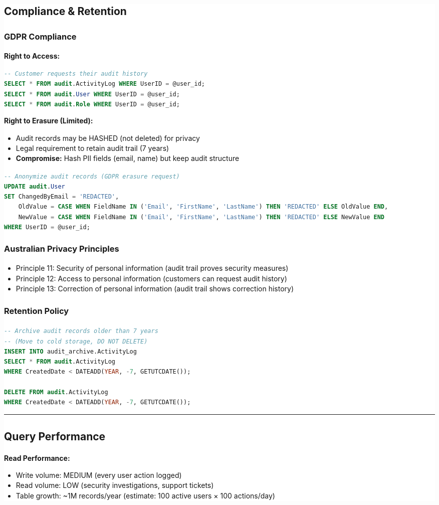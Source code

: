 
## Compliance & Retention

### **GDPR Compliance**

**Right to Access:**
```sql
-- Customer requests their audit history
SELECT * FROM audit.ActivityLog WHERE UserID = @user_id;
SELECT * FROM audit.User WHERE UserID = @user_id;
SELECT * FROM audit.Role WHERE UserID = @user_id;
```

**Right to Erasure (Limited):**
- Audit records may be HASHED (not deleted) for privacy
- Legal requirement to retain audit trail (7 years)
- **Compromise:** Hash PII fields (email, name) but keep audit structure

```sql
-- Anonymize audit records (GDPR erasure request)
UPDATE audit.User 
SET ChangedByEmail = 'REDACTED',
    OldValue = CASE WHEN FieldName IN ('Email', 'FirstName', 'LastName') THEN 'REDACTED' ELSE OldValue END,
    NewValue = CASE WHEN FieldName IN ('Email', 'FirstName', 'LastName') THEN 'REDACTED' ELSE NewValue END
WHERE UserID = @user_id;
```

### **Australian Privacy Principles**

- Principle 11: Security of personal information (audit trail proves security measures)
- Principle 12: Access to personal information (customers can request audit history)
- Principle 13: Correction of personal information (audit trail shows correction history)

### **Retention Policy**

```sql
-- Archive audit records older than 7 years
-- (Move to cold storage, DO NOT DELETE)
INSERT INTO audit_archive.ActivityLog 
SELECT * FROM audit.ActivityLog 
WHERE CreatedDate < DATEADD(YEAR, -7, GETUTCDATE());

DELETE FROM audit.ActivityLog 
WHERE CreatedDate < DATEADD(YEAR, -7, GETUTCDATE());
```

---

## Query Performance

**Read Performance:**
- Write volume: MEDIUM (every user action logged)
- Read volume: LOW (security investigations, support tickets)
- Table growth: ~1M records/year (estimate: 100 active users × 100 actions/day)
